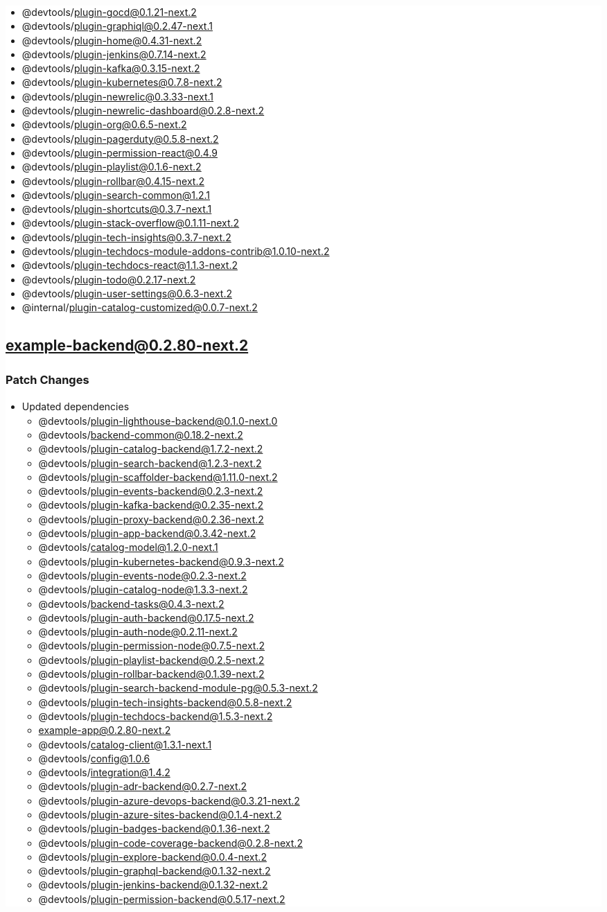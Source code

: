   - @devtools/plugin-gocd@0.1.21-next.2
  - @devtools/plugin-graphiql@0.2.47-next.1
  - @devtools/plugin-home@0.4.31-next.2
  - @devtools/plugin-jenkins@0.7.14-next.2
  - @devtools/plugin-kafka@0.3.15-next.2
  - @devtools/plugin-kubernetes@0.7.8-next.2
  - @devtools/plugin-newrelic@0.3.33-next.1
  - @devtools/plugin-newrelic-dashboard@0.2.8-next.2
  - @devtools/plugin-org@0.6.5-next.2
  - @devtools/plugin-pagerduty@0.5.8-next.2
  - @devtools/plugin-permission-react@0.4.9
  - @devtools/plugin-playlist@0.1.6-next.2
  - @devtools/plugin-rollbar@0.4.15-next.2
  - @devtools/plugin-search-common@1.2.1
  - @devtools/plugin-shortcuts@0.3.7-next.1
  - @devtools/plugin-stack-overflow@0.1.11-next.2
  - @devtools/plugin-tech-insights@0.3.7-next.2
  - @devtools/plugin-techdocs-module-addons-contrib@1.0.10-next.2
  - @devtools/plugin-techdocs-react@1.1.3-next.2
  - @devtools/plugin-todo@0.2.17-next.2
  - @devtools/plugin-user-settings@0.6.3-next.2
  - @internal/plugin-catalog-customized@0.0.7-next.2

## example-backend@0.2.80-next.2

### Patch Changes

- Updated dependencies
  - @devtools/plugin-lighthouse-backend@0.1.0-next.0
  - @devtools/backend-common@0.18.2-next.2
  - @devtools/plugin-catalog-backend@1.7.2-next.2
  - @devtools/plugin-search-backend@1.2.3-next.2
  - @devtools/plugin-scaffolder-backend@1.11.0-next.2
  - @devtools/plugin-events-backend@0.2.3-next.2
  - @devtools/plugin-kafka-backend@0.2.35-next.2
  - @devtools/plugin-proxy-backend@0.2.36-next.2
  - @devtools/plugin-app-backend@0.3.42-next.2
  - @devtools/catalog-model@1.2.0-next.1
  - @devtools/plugin-kubernetes-backend@0.9.3-next.2
  - @devtools/plugin-events-node@0.2.3-next.2
  - @devtools/plugin-catalog-node@1.3.3-next.2
  - @devtools/backend-tasks@0.4.3-next.2
  - @devtools/plugin-auth-backend@0.17.5-next.2
  - @devtools/plugin-auth-node@0.2.11-next.2
  - @devtools/plugin-permission-node@0.7.5-next.2
  - @devtools/plugin-playlist-backend@0.2.5-next.2
  - @devtools/plugin-rollbar-backend@0.1.39-next.2
  - @devtools/plugin-search-backend-module-pg@0.5.3-next.2
  - @devtools/plugin-tech-insights-backend@0.5.8-next.2
  - @devtools/plugin-techdocs-backend@1.5.3-next.2
  - example-app@0.2.80-next.2
  - @devtools/catalog-client@1.3.1-next.1
  - @devtools/config@1.0.6
  - @devtools/integration@1.4.2
  - @devtools/plugin-adr-backend@0.2.7-next.2
  - @devtools/plugin-azure-devops-backend@0.3.21-next.2
  - @devtools/plugin-azure-sites-backend@0.1.4-next.2
  - @devtools/plugin-badges-backend@0.1.36-next.2
  - @devtools/plugin-code-coverage-backend@0.2.8-next.2
  - @devtools/plugin-explore-backend@0.0.4-next.2
  - @devtools/plugin-graphql-backend@0.1.32-next.2
  - @devtools/plugin-jenkins-backend@0.1.32-next.2
  - @devtools/plugin-permission-backend@0.5.17-next.2